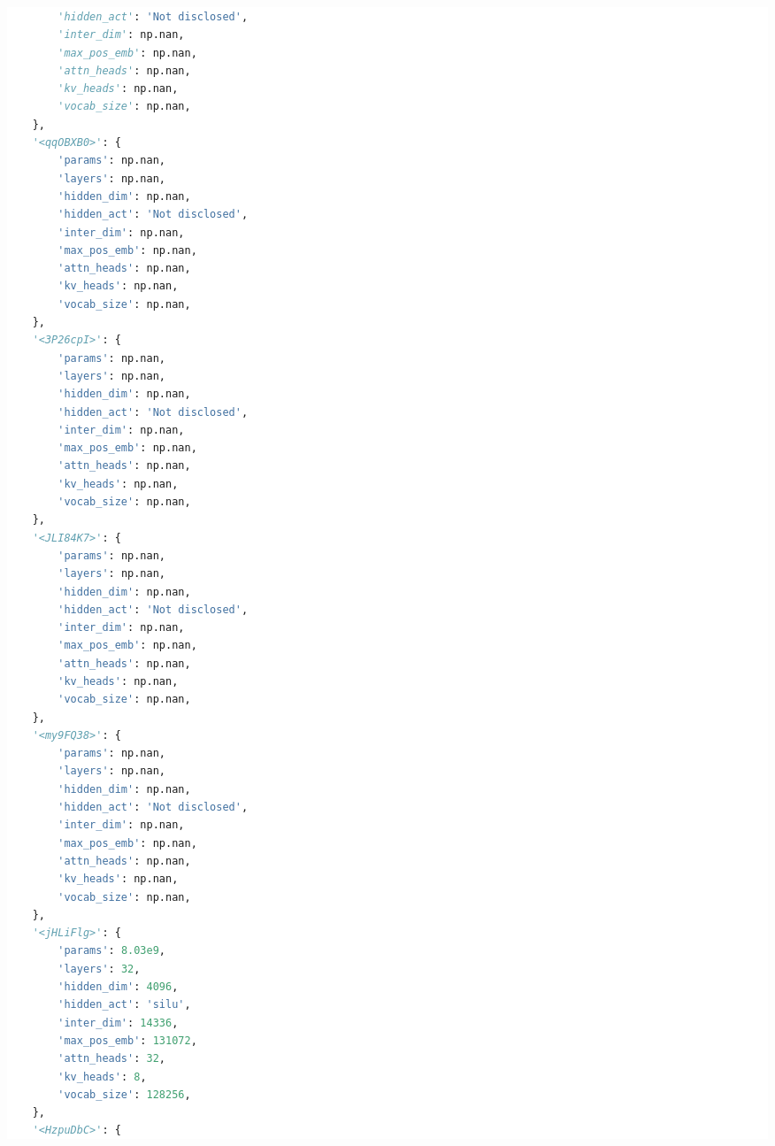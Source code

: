 ```python
        'hidden_act': 'Not disclosed',
        'inter_dim': np.nan,
        'max_pos_emb': np.nan,
        'attn_heads': np.nan,
        'kv_heads': np.nan,
        'vocab_size': np.nan,
    },
    '<qqOBXB0>': {
        'params': np.nan,
        'layers': np.nan,
        'hidden_dim': np.nan,
        'hidden_act': 'Not disclosed',
        'inter_dim': np.nan,
        'max_pos_emb': np.nan,
        'attn_heads': np.nan,
        'kv_heads': np.nan,
        'vocab_size': np.nan,
    },
    '<3P26cpI>': {
        'params': np.nan,
        'layers': np.nan,
        'hidden_dim': np.nan,
        'hidden_act': 'Not disclosed',
        'inter_dim': np.nan,
        'max_pos_emb': np.nan,
        'attn_heads': np.nan,
        'kv_heads': np.nan,
        'vocab_size': np.nan,
    },
    '<JLI84K7>': {
        'params': np.nan,
        'layers': np.nan,
        'hidden_dim': np.nan,
        'hidden_act': 'Not disclosed',
        'inter_dim': np.nan,
        'max_pos_emb': np.nan,
        'attn_heads': np.nan,
        'kv_heads': np.nan,
        'vocab_size': np.nan,
    },
    '<my9FQ38>': {
        'params': np.nan,
        'layers': np.nan,
        'hidden_dim': np.nan,
        'hidden_act': 'Not disclosed',
        'inter_dim': np.nan,
        'max_pos_emb': np.nan,
        'attn_heads': np.nan,
        'kv_heads': np.nan,
        'vocab_size': np.nan,
    },
    '<jHLiFlg>': {
        'params': 8.03e9,
        'layers': 32,
        'hidden_dim': 4096,
        'hidden_act': 'silu',
        'inter_dim': 14336,
        'max_pos_emb': 131072,
        'attn_heads': 32,
        'kv_heads': 8,
        'vocab_size': 128256,
    },
    '<HzpuDbC>': {
```